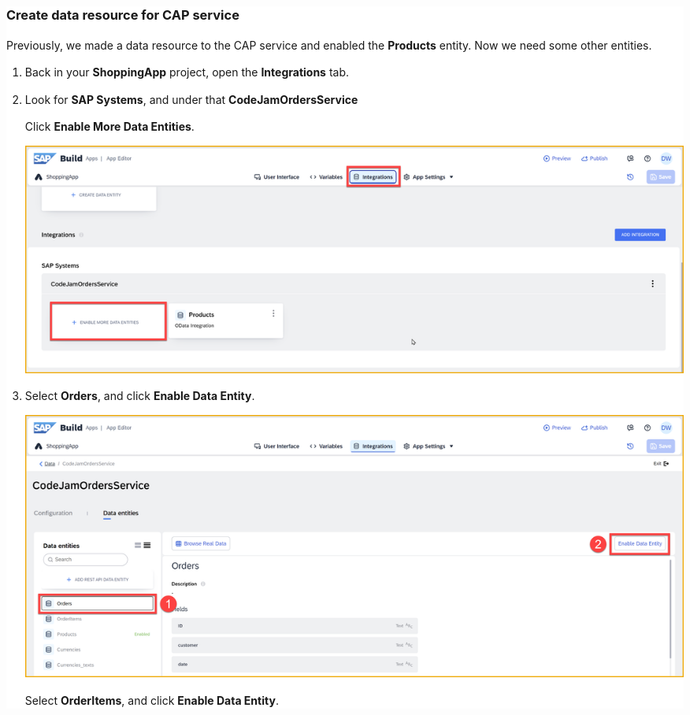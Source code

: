 



### Create data resource for CAP service
Previously, we made a data resource to the CAP service and enabled the **Products** entity. Now we need some other entities.


1. Back in your **ShoppingApp** project, open the **Integrations** tab.

2. Look for **SAP Systems**, and under that **CodeJamOrdersService**

    Click **Enable More Data Entities**.

    ![Data resource](images/resource-1.png)

3. Select **Orders**, and click **Enable Data Entity**.
   
    ![Destination](images/resource-2.png)

    Select **OrderItems**, and click **Enable Data Entity**.
